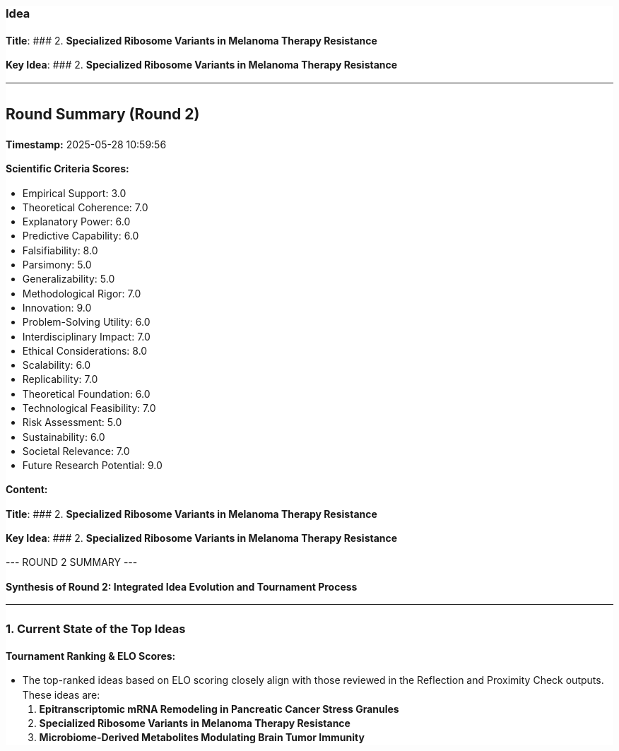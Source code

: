 ### Idea

**Title**: ### 2. **Specialized Ribosome Variants in Melanoma Therapy Resistance**

**Key Idea**: ### 2. **Specialized Ribosome Variants in Melanoma Therapy Resistance**



---

## Round Summary (Round 2)

**Timestamp:** 2025-05-28 10:59:56

**Scientific Criteria Scores:**

- Empirical Support: 3.0
- Theoretical Coherence: 7.0
- Explanatory Power: 6.0
- Predictive Capability: 6.0
- Falsifiability: 8.0
- Parsimony: 5.0
- Generalizability: 5.0
- Methodological Rigor: 7.0
- Innovation: 9.0
- Problem-Solving Utility: 6.0
- Interdisciplinary Impact: 7.0
- Ethical Considerations: 8.0
- Scalability: 6.0
- Replicability: 7.0
- Theoretical Foundation: 6.0
- Technological Feasibility: 7.0
- Risk Assessment: 5.0
- Sustainability: 6.0
- Societal Relevance: 7.0
- Future Research Potential: 9.0

**Content:**

**Title**: ### 2. **Specialized Ribosome Variants in Melanoma Therapy Resistance**

**Key Idea**: ### 2. **Specialized Ribosome Variants in Melanoma Therapy Resistance**

--- ROUND 2 SUMMARY ---

**Synthesis of Round 2: Integrated Idea Evolution and Tournament Process**

---

### 1. **Current State of the Top Ideas**

**Tournament Ranking & ELO Scores:**
- The top-ranked ideas based on ELO scoring closely align with those reviewed in the Reflection and Proximity Check outputs. These ideas are:
  1. **Epitranscriptomic mRNA Remodeling in Pancreatic Cancer Stress Granules**
  2. **Specialized Ribosome Variants in Melanoma Therapy Resistance**
  3. **Microbiome-Derived Metabolites Modulating Brain Tumor Immunity**
